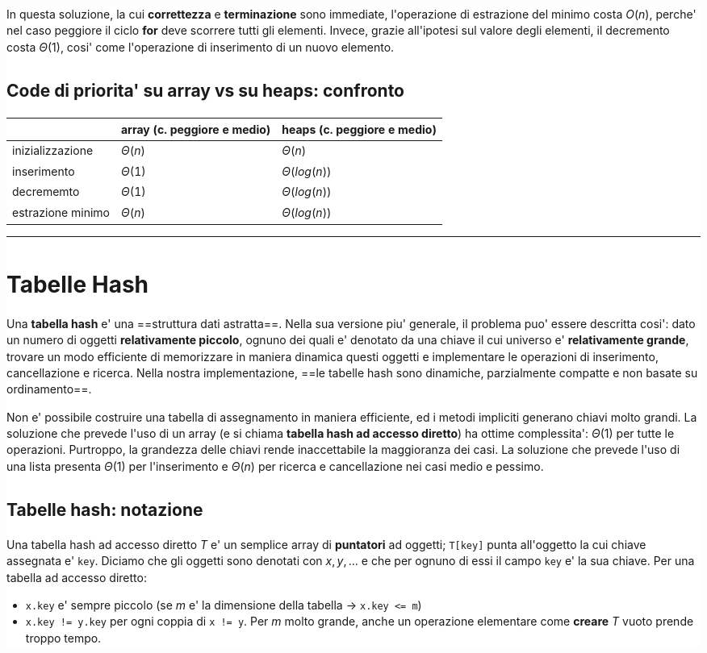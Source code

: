 In questa soluzione, la cui **correttezza** e **terminazione** sono immediate, l'operazione di estrazione del minimo costa $O(n)$, perche' nel caso peggiore il ciclo **for** deve scorrere tutti gli elementi. Invece, grazie all'ipotesi sul valore degli elementi, il decremento costa $\Theta(1)$, cosi' come l'operazione di inserimento di un nuovo elemento.

## Code di priorita' su array vs su heaps: confronto

|                   | array (c. peggiore e medio) | heaps (c. peggiore e medio) |
| ----------------- | --------------------------- | --------------------------- |
| inizializzazione  | $\Theta(n)$                 | $\Theta(n)$                 |
| inserimento       | $\Theta(1)$                 | $\Theta(log(n))$            |
| decrememto        | $\Theta(1)$                 | $\Theta(log(n))$            |
| estrazione minimo | $\Theta(n)$                 | $\Theta(log(n))$            |

---
# Tabelle Hash
Una **tabella hash** e' una ==struttura dati astratta==. 
Nella sua versione piu' generale, il problema puo' essere descritta cosi': dato un numero di oggetti **relativamente piccolo**, ognuno dei quali e' denotato da una chiave il cui universo e' **relativamente grande**, trovare un modo efficiente di memorizzare in maniera dinamica questi oggetti e implementare le operazioni di inserimento, cancellazione e ricerca.
Nella nostra implementazione, ==le tabelle hash sono dinamiche, parzialmente compatte e non basate su ordinamento==.

Non e' possibile costruire una tabella di assegnamento in maniera efficiente, ed i metodi impliciti generano chiavi molto grandi. La soluzione che prevede l'uso di un array (e si chiama **tabella hash ad accesso diretto**) ha ottime complessita': $\Theta(1)$ per tutte le operazioni. Purtroppo, la grandezza delle chiavi rende inaccettabile la maggioranza dei casi.
La soluzione che prevede l'uso di una lista presenta $\Theta(1)$ per l'inserimento e $\Theta(n)$ per ricerca e cancellazione nei casi medio e pessimo.

## Tabelle hash: notazione
Una tabella hash ad accesso diretto $T$ e' un semplice array di **puntatori** ad oggetti; `T[key]` punta all'oggetto la cui chiave assegnata e' `key`.
Diciamo che gli oggetti sono denotati con $x, y, \ldots$ e che per ognuno di essi il campo `key` e' la sua chiave.
Per una tabella ad accesso diretto:
- `x.key` e' sempre piccolo (se $m$ e' la dimensione della tabella $\rightarrow$ `x.key <= m`)
- `x.key != y.key` per ogni coppia di `x != y`.
Per $m$ molto grande, anche un operazione elementare come **creare** $T$ vuoto prende troppo tempo.

